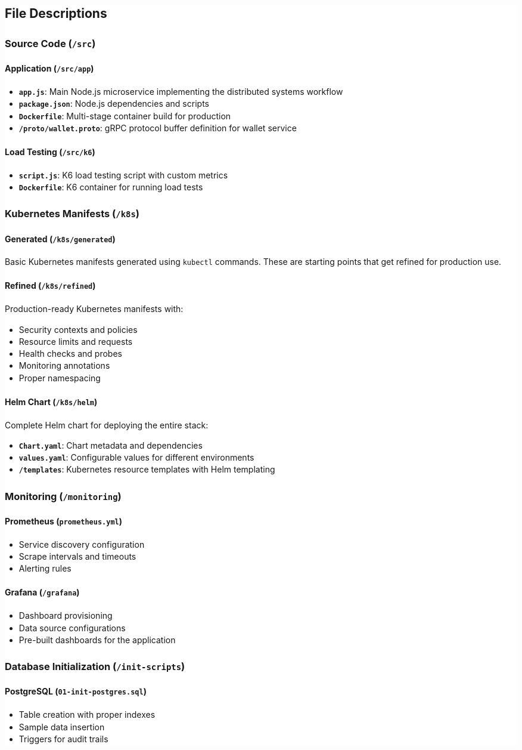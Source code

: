 ## File Descriptions

### Source Code (`/src`)

#### Application (`/src/app`)
- **`app.js`**: Main Node.js microservice implementing the distributed systems workflow
- **`package.json`**: Node.js dependencies and scripts
- **`Dockerfile`**: Multi-stage container build for production
- **`/proto/wallet.proto`**: gRPC protocol buffer definition for wallet service

#### Load Testing (`/src/k6`)
- **`script.js`**: K6 load testing script with custom metrics
- **`Dockerfile`**: K6 container for running load tests

### Kubernetes Manifests (`/k8s`)

#### Generated (`/k8s/generated`)
Basic Kubernetes manifests generated using `kubectl` commands. These are starting points that get refined for production use.

#### Refined (`/k8s/refined`)
Production-ready Kubernetes manifests with:
- Security contexts and policies
- Resource limits and requests
- Health checks and probes
- Monitoring annotations
- Proper namespacing

#### Helm Chart (`/k8s/helm`)
Complete Helm chart for deploying the entire stack:
- **`Chart.yaml`**: Chart metadata and dependencies
- **`values.yaml`**: Configurable values for different environments
- **`/templates`**: Kubernetes resource templates with Helm templating

### Monitoring (`/monitoring`)

#### Prometheus (`prometheus.yml`)
- Service discovery configuration
- Scrape intervals and timeouts
- Alerting rules

#### Grafana (`/grafana`)
- Dashboard provisioning
- Data source configurations
- Pre-built dashboards for the application

### Database Initialization (`/init-scripts`)

#### PostgreSQL (`01-init-postgres.sql`)
- Table creation with proper indexes
- Sample data insertion
- Triggers for audit trails
